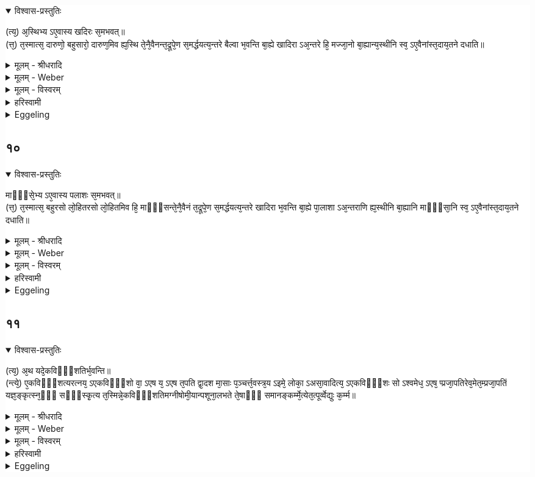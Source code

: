 <details open><summary>विश्वास-प्रस्तुतिः</summary>

(त्य᳘) अ᳘स्थिभ्य ऽए᳘वास्य खदिरः स᳘मभवत्॥  
(त्त᳘) त᳘स्मात्स᳘ दारुणो᳘ बहुसारो᳘ दारुण᳘मिव ह्य᳘स्थि ते᳘नै᳘वैनन्त᳘द्रूपे᳘ण स᳘मर्द्धयत्य᳘न्तरे बैल्वा भ᳘वन्ति बा᳘ह्ये खादिरा ऽअ᳘न्तरे हि᳘ मज्जा᳘नो बा᳘ह्यान्य᳘स्थीनि स्व᳘ ऽए᳘वैनांस्त᳘दाय᳘तने दधाति॥
</details>

<details><summary>मूलम् - श्रीधरादि</summary></details>

<details><summary>मूलम् - Weber</summary></details>

<details><summary>मूलम् - विस्वरम्</summary></details>

<details><summary>हरिस्वामी</summary></details>

<details><summary>Eggeling</summary></details>


## १०


<details open><summary>विश्वास-प्रस्तुतिः</summary>

माᳫँ᳭से᳘भ्य ऽए᳘वास्य पलाशः स᳘मभवत्॥  
(त्त᳘) त᳘स्मात्स᳘ बहुरसो लो᳘हितरसो लो᳘हितमिव हि᳘ माᳫँ᳭सन्ते᳘नै᳘वैनं त᳘द्रूपे᳘ण स᳘मर्द्धयत्य᳘न्तरे खादिरा भ᳘वन्ति बा᳘ह्ये पा᳘लाशा ऽअ᳘न्तराणि ह्य᳘स्थीनि बा᳘ह्यानि माᳫँ᳭सा᳘नि स्व᳘ ऽए᳘वैनांस्त᳘दाय᳘तने दधाति॥
</details>

<details><summary>मूलम् - श्रीधरादि</summary></details>

<details><summary>मूलम् - Weber</summary></details>

<details><summary>मूलम् - विस्वरम्</summary></details>

<details><summary>हरिस्वामी</summary></details>

<details><summary>Eggeling</summary></details>


## ११


<details open><summary>विश्वास-प्रस्तुतिः</summary>

(त्य᳘) अ᳘थ यदे᳘कविᳫँ᳭शतिर्भ᳘वन्ति॥  
(न्त्ये᳘) ए᳘कविᳫँ᳭शत्यरत्नय᳘ ऽएकविᳫँ᳭शो वा᳘ ऽएष य᳘ ऽएष त᳘पति द्वा᳘दश मा᳘साः प᳘ञ्चर्त्त᳘वस्त्र᳘य ऽइमे᳘ लोका᳘ ऽअसा᳘वादित्य᳘ ऽएकविᳫँ᳭शः सो ऽश्वमेध᳘ ऽएष᳘ प्प्रजा᳘पतिरेव᳘मेत᳘म्प्रजा᳘पतिं यज्ञ᳘ङ्कृत्स्न᳘ᳫँ᳘ सᳫँ᳭स्कृ᳘त्य त᳘स्मिन्ने᳘कविᳫँ᳭शतिमग्नीषोमी᳘यान्पशूना᳘लभते ते᳘षाᳫँ᳭ समानङ्कर्म्मे᳘त्येत᳘त्पूर्व्वेद्युः क᳘र्म्म॥
</details>

<details><summary>मूलम् - श्रीधरादि</summary></details>

<details><summary>मूलम् - Weber</summary></details>

<details><summary>मूलम् - विस्वरम्</summary></details>

<details><summary>हरिस्वामी</summary></details>

<details><summary>Eggeling</summary></details>

